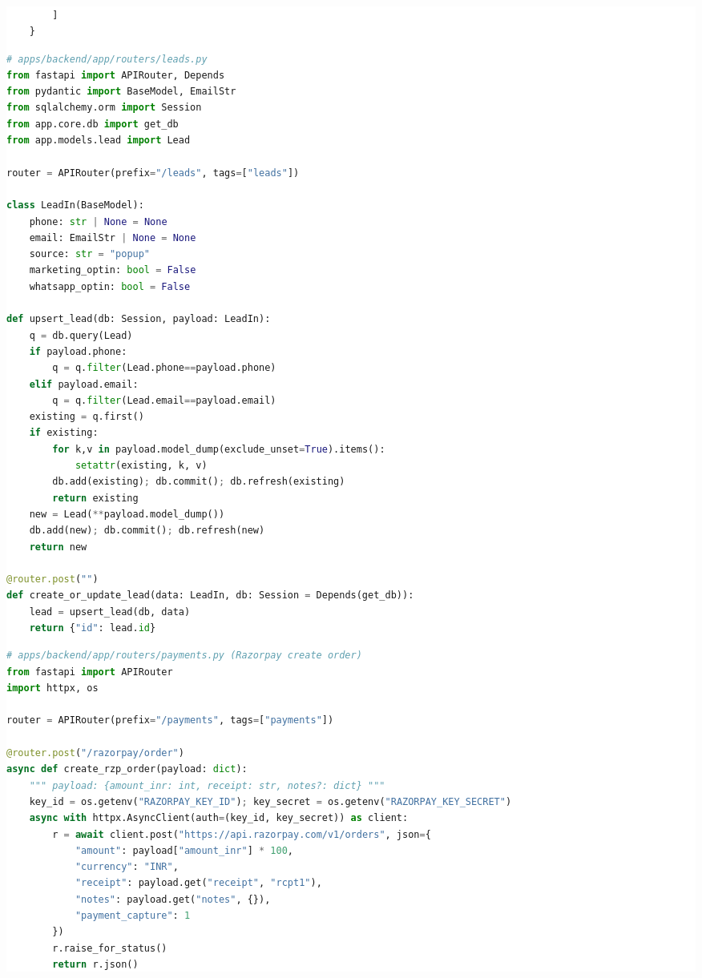 ```python
        ]
    }
```

```python
# apps/backend/app/routers/leads.py
from fastapi import APIRouter, Depends
from pydantic import BaseModel, EmailStr
from sqlalchemy.orm import Session
from app.core.db import get_db
from app.models.lead import Lead

router = APIRouter(prefix="/leads", tags=["leads"])

class LeadIn(BaseModel):
    phone: str | None = None
    email: EmailStr | None = None
    source: str = "popup"
    marketing_optin: bool = False
    whatsapp_optin: bool = False

def upsert_lead(db: Session, payload: LeadIn):
    q = db.query(Lead)
    if payload.phone:
        q = q.filter(Lead.phone==payload.phone)
    elif payload.email:
        q = q.filter(Lead.email==payload.email)
    existing = q.first()
    if existing:
        for k,v in payload.model_dump(exclude_unset=True).items():
            setattr(existing, k, v)
        db.add(existing); db.commit(); db.refresh(existing)
        return existing
    new = Lead(**payload.model_dump())
    db.add(new); db.commit(); db.refresh(new)
    return new

@router.post("")
def create_or_update_lead(data: LeadIn, db: Session = Depends(get_db)):
    lead = upsert_lead(db, data)
    return {"id": lead.id}
```

```python
# apps/backend/app/routers/payments.py (Razorpay create order)
from fastapi import APIRouter
import httpx, os

router = APIRouter(prefix="/payments", tags=["payments"])

@router.post("/razorpay/order")
async def create_rzp_order(payload: dict):
    """ payload: {amount_inr: int, receipt: str, notes?: dict} """
    key_id = os.getenv("RAZORPAY_KEY_ID"); key_secret = os.getenv("RAZORPAY_KEY_SECRET")
    async with httpx.AsyncClient(auth=(key_id, key_secret)) as client:
        r = await client.post("https://api.razorpay.com/v1/orders", json={
            "amount": payload["amount_inr"] * 100,
            "currency": "INR",
            "receipt": payload.get("receipt", "rcpt1"),
            "notes": payload.get("notes", {}),
            "payment_capture": 1
        })
        r.raise_for_status()
        return r.json()
```